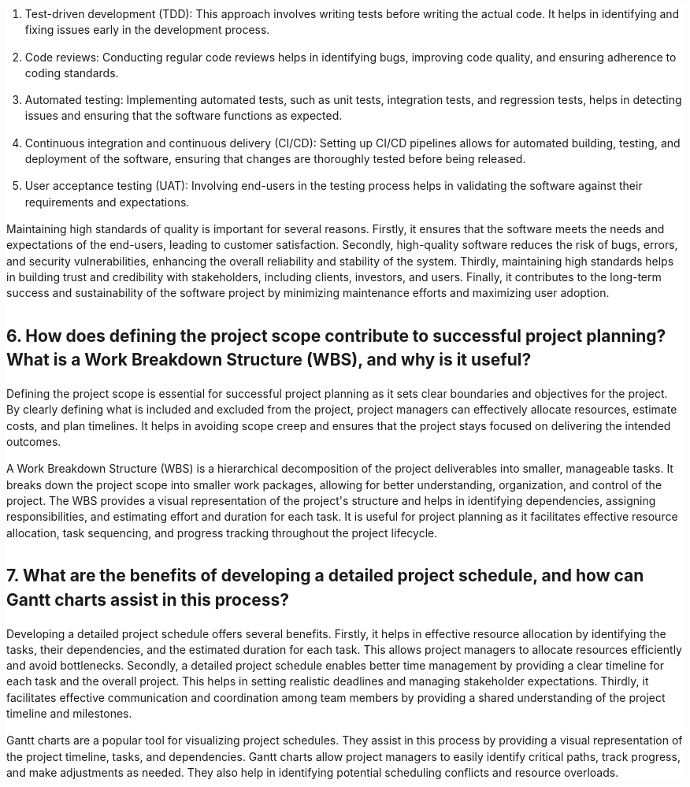1. Test-driven development (TDD): This approach involves writing tests before writing the actual code. It helps in identifying and fixing issues early in the development process.

2. Code reviews: Conducting regular code reviews helps in identifying bugs, improving code quality, and ensuring adherence to coding standards.

3. Automated testing: Implementing automated tests, such as unit tests, integration tests, and regression tests, helps in detecting issues and ensuring that the software functions as expected.

4. Continuous integration and continuous delivery (CI/CD): Setting up CI/CD pipelines allows for automated building, testing, and deployment of the software, ensuring that changes are thoroughly tested before being released.

5. User acceptance testing (UAT): Involving end-users in the testing process helps in validating the software against their requirements and expectations.

Maintaining high standards of quality is important for several reasons. Firstly, it ensures that the software meets the needs and expectations of the end-users, leading to customer satisfaction. Secondly, high-quality software reduces the risk of bugs, errors, and security vulnerabilities, enhancing the overall reliability and stability of the system. Thirdly, maintaining high standards helps in building trust and credibility with stakeholders, including clients, investors, and users. Finally, it contributes to the long-term success and sustainability of the software project by minimizing maintenance efforts and maximizing user adoption.

## 6. How does defining the project scope contribute to successful project planning? What is a Work Breakdown Structure (WBS), and why is it useful?

Defining the project scope is essential for successful project planning as it sets clear boundaries and objectives for the project. By clearly defining what is included and excluded from the project, project managers can effectively allocate resources, estimate costs, and plan timelines. It helps in avoiding scope creep and ensures that the project stays focused on delivering the intended outcomes.

A Work Breakdown Structure (WBS) is a hierarchical decomposition of the project deliverables into smaller, manageable tasks. It breaks down the project scope into smaller work packages, allowing for better understanding, organization, and control of the project. The WBS provides a visual representation of the project's structure and helps in identifying dependencies, assigning responsibilities, and estimating effort and duration for each task. It is useful for project planning as it facilitates effective resource allocation, task sequencing, and progress tracking throughout the project lifecycle.

## 7. What are the benefits of developing a detailed project schedule, and how can Gantt charts assist in this process?

Developing a detailed project schedule offers several benefits. Firstly, it helps in effective resource allocation by identifying the tasks, their dependencies, and the estimated duration for each task. This allows project managers to allocate resources efficiently and avoid bottlenecks. Secondly, a detailed project schedule enables better time management by providing a clear timeline for each task and the overall project. This helps in setting realistic deadlines and managing stakeholder expectations. Thirdly, it facilitates effective communication and coordination among team members by providing a shared understanding of the project timeline and milestones.

Gantt charts are a popular tool for visualizing project schedules. They assist in this process by providing a visual representation of the project timeline, tasks, and dependencies. Gantt charts allow project managers to easily identify critical paths, track progress, and make adjustments as needed. They also help in identifying potential scheduling conflicts and resource overloads. 

